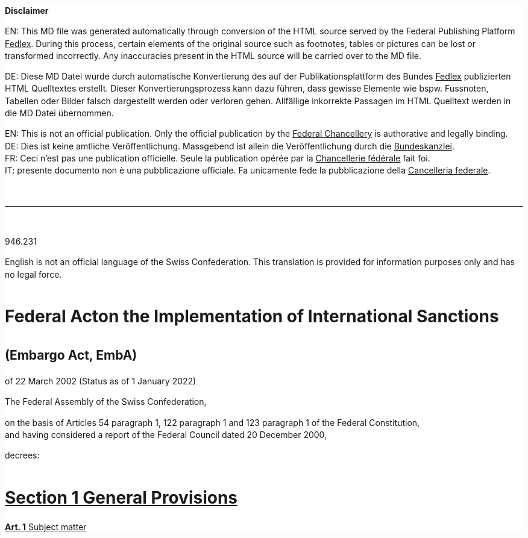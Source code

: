 
**Disclaimer**  

EN: This MD file was generated automatically through conversion of the HTML source served by the Federal Publishing Platform [Fedlex](https://www.fedlex.admin.ch/).
During this process, certain elements of the original source such as footnotes, tables or pictures can be lost or transformed incorrectly. Any inaccuracies present in the HTML source will be carried over to the MD file.  

DE: Diese MD Datei wurde durch automatische Konvertierung des auf der Publikationsplattform des Bundes [Fedlex](https://www.fedlex.admin.ch/) publizierten HTML Quelltextes erstellt.
Dieser Konvertierungsprozess kann dazu führen, dass gewisse Elemente wie bspw. Fussnoten, Tabellen oder Bilder falsch dargestellt werden oder verloren gehen.
Allfällige inkorrekte Passagen im HTML Quelltext werden in die MD Datei übernommen.  

EN: This is not an official publication. Only the official publication by the [Federal Chancellery](https://www.bk.admin.ch/bk/en/home.html) is authorative and legally binding.  
DE: Dies ist keine amtliche Veröffentlichung. Massgebend ist allein die Veröffentlichung durch die [Bundeskanzlei](https://www.bk.admin.ch/bk/de/home.html).  
FR: Ceci n’est pas une publication officielle. Seule la publication opérée par la [Chancellerie fédérale](https://www.bk.admin.ch/bk/fr/home.html) fait foi.  
IT: presente documento non è una pubblicazione ufficiale. Fa unicamente fede la pubblicazione della [Cancelleria federale](https://www.bk.admin.ch/bk/it/home.html).  

&nbsp;

----

&nbsp;

946.231 

English is not an official language of the Swiss Confederation. This translation is provided for information purposes only and has no legal force.

# Federal Acton the Implementation of International Sanctions

## (Embargo Act, EmbA)

of 22 March 2002 (Status as of 1 January 2022)

The Federal Assembly of the Swiss Confederation,

on the basis of Articles 54 paragraph 1, 122 paragraph 1 and 123 paragraph 1 of the Federal Constitution,  
and having considered a report of the Federal Council dated 20 December 2000,

decrees:

# [Section 1 General Provisions](https://www.fedlex.admin.ch/eli/cc/2002/564/en#sec_1)

[**Art. 1** Subject matter](https://www.fedlex.admin.ch/eli/cc/2002/564/en#art_1) 
